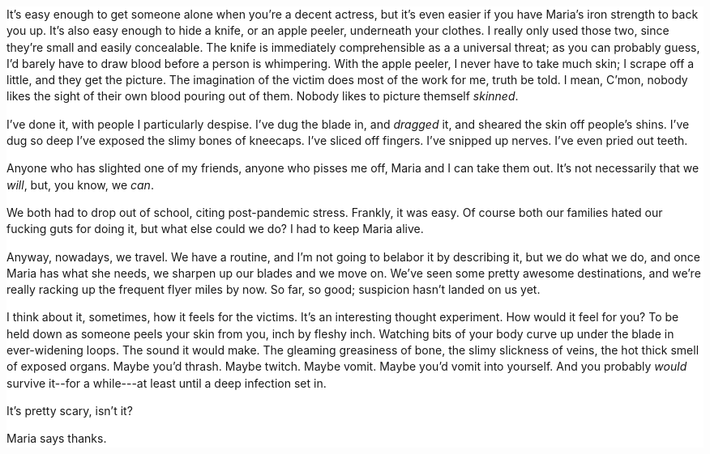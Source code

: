 It’s easy enough to get someone alone when you’re a decent actress, but it’s even easier if you have Maria’s iron strength to back you up. It’s also easy enough to hide a knife, or an apple peeler, underneath your clothes. I really only used those two, since they’re small and easily concealable. The knife is immediately comprehensible as a a universal threat; as you can probably guess, I’d barely have to draw blood before a person is whimpering. With the apple peeler, I never have to take much skin; I scrape off a little, and they get the picture. The imagination of the victim does most of the work for me, truth be told. I mean, C’mon, nobody likes the sight of their own blood pouring out of them. Nobody likes to picture themself *skinned*. 

I’ve done it, with people I particularly despise. I’ve dug the blade in, and *dragged* it, and sheared the skin off people’s shins. I’ve dug so deep I’ve exposed the slimy bones of kneecaps. I’ve sliced off fingers. I’ve snipped up nerves. I’ve even pried out teeth. 

Anyone who has slighted one of my friends, anyone who pisses me off, Maria and I can take them out. It’s not necessarily that we *will*, but, you know, we *can*.

We both had to drop out of school, citing post-pandemic stress. Frankly, it was easy. Of course both our families hated our fucking guts for doing it, but what else could we do? I had to keep Maria alive. 

Anyway, nowadays, we travel. We have a routine, and I’m not going to belabor it by describing it, but we do what we do, and once Maria has what she needs, we sharpen up our blades and we move on. We’ve seen some pretty awesome destinations, and we’re really racking up the frequent flyer miles by now. So far, so good; suspicion hasn’t landed on us yet. 

I think about it, sometimes, how it feels for the victims. It’s an interesting thought experiment. How would it feel for you? To be held down as someone peels your skin from you, inch by fleshy inch. Watching bits of your body curve up under the blade in ever-widening loops. The sound it would make. The gleaming greasiness of bone, the slimy slickness of veins, the hot thick smell of exposed organs. Maybe you’d thrash. Maybe twitch. Maybe vomit. Maybe you’d vomit into yourself. And you probably *would* survive it--for a while---at least until a deep infection set in. 

It’s pretty scary, isn’t it?

Maria says thanks.